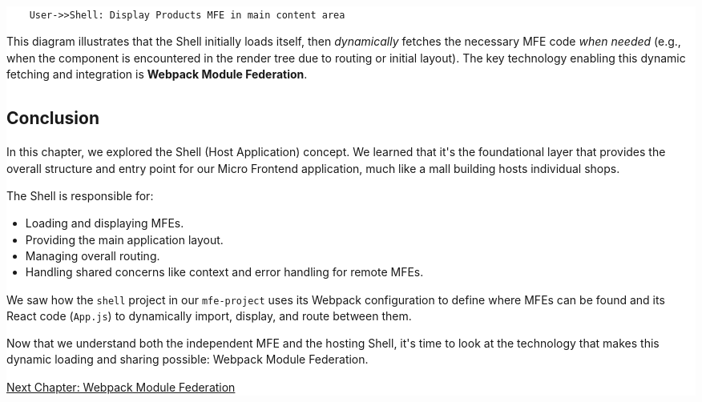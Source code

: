 ```mermaid
    User->>Shell: Display Products MFE in main content area
```

This diagram illustrates that the Shell initially loads itself, then _dynamically_ fetches the necessary MFE code _when needed_ (e.g., when the component is encountered in the render tree due to routing or initial layout). The key technology enabling this dynamic fetching and integration is **Webpack Module Federation**.

## Conclusion

In this chapter, we explored the Shell (Host Application) concept. We learned that it's the foundational layer that provides the overall structure and entry point for our Micro Frontend application, much like a mall building hosts individual shops.

The Shell is responsible for:

- Loading and displaying MFEs.
- Providing the main application layout.
- Managing overall routing.
- Handling shared concerns like context and error handling for remote MFEs.

We saw how the `shell` project in our `mfe-project` uses its Webpack configuration to define where MFEs can be found and its React code (`App.js`) to dynamically import, display, and route between them.

Now that we understand both the independent MFE and the hosting Shell, it's time to look at the technology that makes this dynamic loading and sharing possible: Webpack Module Federation.

[Next Chapter: Webpack Module Federation](03_webpack_module_federation_.md)
